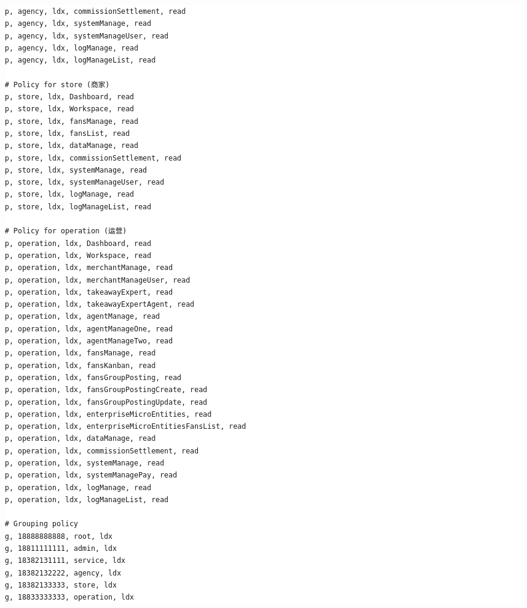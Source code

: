 ```
p, agency, ldx, commissionSettlement, read
p, agency, ldx, systemManage, read
p, agency, ldx, systemManageUser, read
p, agency, ldx, logManage, read
p, agency, ldx, logManageList, read

# Policy for store (商家)
p, store, ldx, Dashboard, read
p, store, ldx, Workspace, read
p, store, ldx, fansManage, read
p, store, ldx, fansList, read
p, store, ldx, dataManage, read
p, store, ldx, commissionSettlement, read
p, store, ldx, systemManage, read
p, store, ldx, systemManageUser, read
p, store, ldx, logManage, read
p, store, ldx, logManageList, read

# Policy for operation (运营)
p, operation, ldx, Dashboard, read
p, operation, ldx, Workspace, read
p, operation, ldx, merchantManage, read
p, operation, ldx, merchantManageUser, read
p, operation, ldx, takeawayExpert, read
p, operation, ldx, takeawayExpertAgent, read
p, operation, ldx, agentManage, read
p, operation, ldx, agentManageOne, read
p, operation, ldx, agentManageTwo, read
p, operation, ldx, fansManage, read
p, operation, ldx, fansKanban, read
p, operation, ldx, fansGroupPosting, read
p, operation, ldx, fansGroupPostingCreate, read
p, operation, ldx, fansGroupPostingUpdate, read
p, operation, ldx, enterpriseMicroEntities, read
p, operation, ldx, enterpriseMicroEntitiesFansList, read
p, operation, ldx, dataManage, read
p, operation, ldx, commissionSettlement, read
p, operation, ldx, systemManage, read
p, operation, ldx, systemManagePay, read
p, operation, ldx, logManage, read
p, operation, ldx, logManageList, read

# Grouping policy
g, 18888888888, root, ldx
g, 18811111111, admin, ldx
g, 18382131111, service, ldx
g, 18382132222, agency, ldx
g, 18382133333, store, ldx
g, 18833333333, operation, ldx
```
